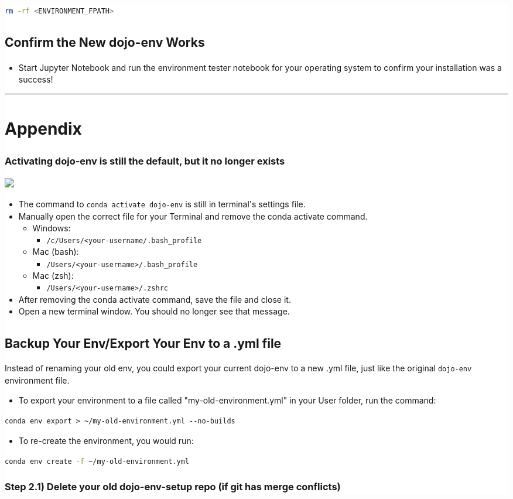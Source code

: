         



```bash
rm -rf <ENVIRONMENT_FPATH>
```

## Confirm the New dojo-env Works

- Start Jupyter Notebook and run the environment tester notebook for your operating system to confirm your installation was a success!

    

___

# Appendix

### Activating dojo-env is still the default, but it no longer exists

<img src="https://assets.codingdojo.com/boomyeah2015/codingdojo/curriculum/content/chapter/1691688537__00envnamenotfound.png">

- The command to `conda activate dojo-env` is still in terminal's settings file. 
- Manually open the correct file for your Terminal and remove the conda activate command. 
    - Windows:
        - `/c/Users/<your-username/.bash_profile`
    - Mac (bash):
        - `/Users/<your-username>/.bash_profile`
    - Mac (zsh):
        - `/Users/<your-username>/.zshrc`
- After removing the conda activate command, save the file and close it. 
- Open a new terminal window. You should no longer see that message.

## Backup Your Env/Export Your Env to a .yml file

Instead of renaming your old env, you could export your current dojo-env to a new .yml file, just like the original `dojo-env` environment file. 

- To export your environment to a file called "my-old-environment.yml" in your User folder, run the command:

```
conda env export > ~/my-old-environment.yml --no-builds
```

- To re-create the environment, you would run:

```bash
conda env create -f ~/my-old-environment.yml
```



### Step 2.1) Delete your old dojo-env-setup repo (if git has merge conflicts)
